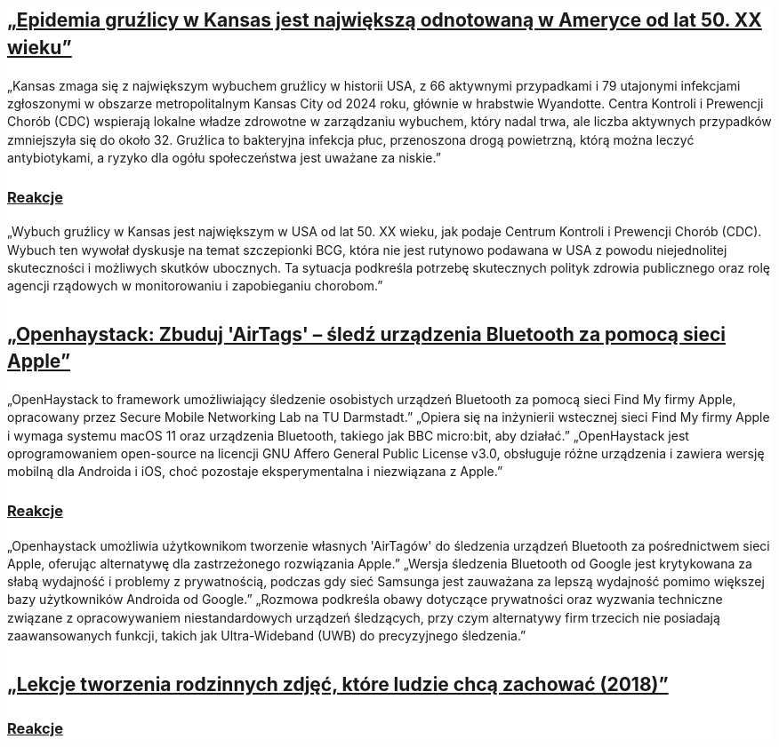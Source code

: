 ## [„Epidemia gruźlicy w Kansas jest największą odnotowaną w Ameryce od lat 50. XX wieku”](https://www.cjonline.com/story/news/politics/government/2025/01/24/kansas-tuberculosis-outbreak-is-largest-in-recorded-history-in-u-s/77881467007/)

„Kansas zmaga się z największym wybuchem gruźlicy w historii USA, z 66 aktywnymi przypadkami i 79 utajonymi infekcjami zgłoszonymi w obszarze metropolitalnym Kansas City od 2024 roku, głównie w hrabstwie Wyandotte. Centra Kontroli i Prewencji Chorób (CDC) wspierają lokalne władze zdrowotne w zarządzaniu wybuchem, który nadal trwa, ale liczba aktywnych przypadków zmniejszyła się do około 32. Gruźlica to bakteryjna infekcja płuc, przenoszona drogą powietrzną, którą można leczyć antybiotykami, a ryzyko dla ogółu społeczeństwa jest uważane za niskie.”

### [Reakcje](https://news.ycombinator.com/item?id=42835183)

„Wybuch gruźlicy w Kansas jest największym w USA od lat 50. XX wieku, jak podaje Centrum Kontroli i Prewencji Chorób (CDC). Wybuch ten wywołał dyskusje na temat szczepionki BCG, która nie jest rutynowo podawana w USA z powodu niejednolitej skuteczności i możliwych skutków ubocznych. Ta sytuacja podkreśla potrzebę skutecznych polityk zdrowia publicznego oraz rolę agencji rządowych w monitorowaniu i zapobieganiu chorobom.”

## [„Openhaystack: Zbuduj 'AirTags' – śledź urządzenia Bluetooth za pomocą sieci Apple”](https://github.com/seemoo-lab/openhaystack)

„OpenHaystack to framework umożliwiający śledzenie osobistych urządzeń Bluetooth za pomocą sieci Find My firmy Apple, opracowany przez Secure Mobile Networking Lab na TU Darmstadt.” „Opiera się na inżynierii wstecznej sieci Find My firmy Apple i wymaga systemu macOS 11 oraz urządzenia Bluetooth, takiego jak BBC micro:bit, aby działać.” „OpenHaystack jest oprogramowaniem open-source na licencji GNU Affero General Public License v3.0, obsługuje różne urządzenia i zawiera wersję mobilną dla Androida i iOS, choć pozostaje eksperymentalna i niezwiązana z Apple.”

### [Reakcje](https://news.ycombinator.com/item?id=42835772)

„Openhaystack umożliwia użytkownikom tworzenie własnych 'AirTagów' do śledzenia urządzeń Bluetooth za pośrednictwem sieci Apple, oferując alternatywę dla zastrzeżonego rozwiązania Apple.” „Wersja śledzenia Bluetooth od Google jest krytykowana za słabą wydajność i problemy z prywatnością, podczas gdy sieć Samsunga jest zauważana za lepszą wydajność pomimo większej bazy użytkowników Androida od Google.” „Rozmowa podkreśla obawy dotyczące prywatności oraz wyzwania techniczne związane z opracowywaniem niestandardowych urządzeń śledzących, przy czym alternatywy firm trzecich nie posiadają zaawansowanych funkcji, takich jak Ultra-Wideband (UWB) do precyzyjnego śledzenia.”

## [„Lekcje tworzenia rodzinnych zdjęć, które ludzie chcą zachować (2018)”](https://estherschindler.medium.com/the-old-family-photos-project-lessons-in-creating-family-photos-that-people-want-to-keep-ea3909129943)

### [Reakcje](https://news.ycombinator.com/item?id=42835282)
